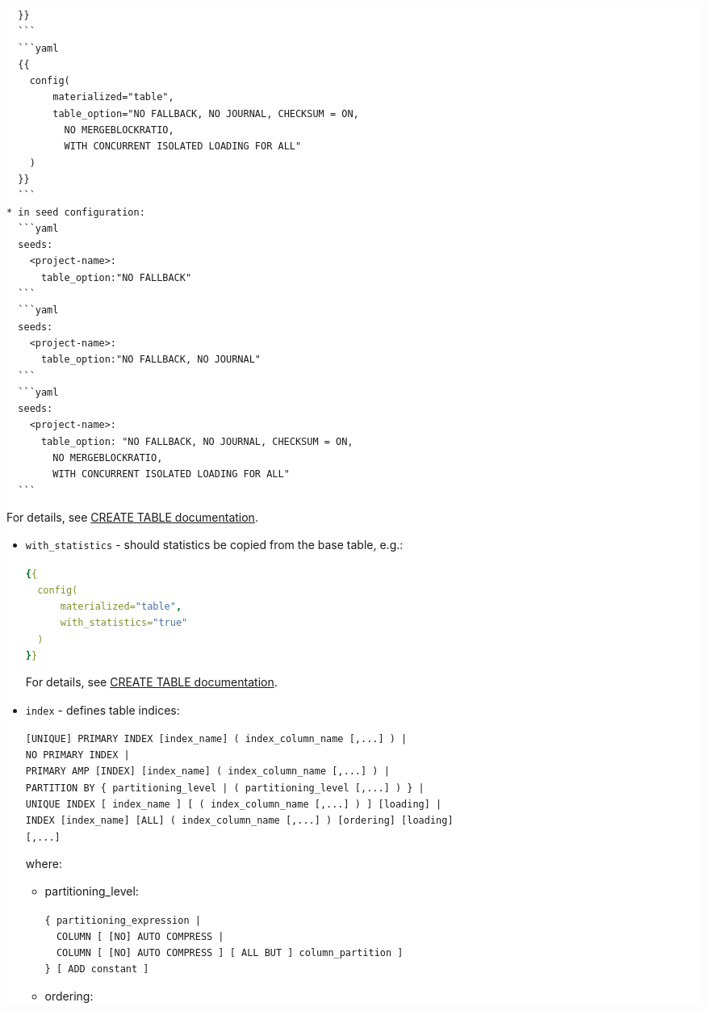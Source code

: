       }}
      ```
      ```yaml
      {{
        config(
            materialized="table",
            table_option="NO FALLBACK, NO JOURNAL, CHECKSUM = ON,
              NO MERGEBLOCKRATIO,
              WITH CONCURRENT ISOLATED LOADING FOR ALL"
        )
      }}
      ```
    * in seed configuration:
      ```yaml
      seeds:
        <project-name>:
          table_option:"NO FALLBACK"
      ```
      ```yaml
      seeds:
        <project-name>:
          table_option:"NO FALLBACK, NO JOURNAL"
      ```
      ```yaml
      seeds:
        <project-name>:
          table_option: "NO FALLBACK, NO JOURNAL, CHECKSUM = ON,
            NO MERGEBLOCKRATIO,
            WITH CONCURRENT ISOLATED LOADING FOR ALL"
      ```

  For details, see [CREATE TABLE documentation](https://docs.teradata.com/r/76g1CuvvQlYBjb2WPIuk3g/B6Js16DRQVwPDjgJ8rz7hg).

* `with_statistics` - should statistics be copied from the base table, e.g.:
    ```yaml
    {{
      config(
          materialized="table",
          with_statistics="true"
      )
    }}
    ```
    For details, see [CREATE TABLE documentation](https://docs.teradata.com/r/76g1CuvvQlYBjb2WPIuk3g/B6Js16DRQVwPDjgJ8rz7hg).

* `index` - defines table indices:
    ```
    [UNIQUE] PRIMARY INDEX [index_name] ( index_column_name [,...] ) |
    NO PRIMARY INDEX |
    PRIMARY AMP [INDEX] [index_name] ( index_column_name [,...] ) |
    PARTITION BY { partitioning_level | ( partitioning_level [,...] ) } |
    UNIQUE INDEX [ index_name ] [ ( index_column_name [,...] ) ] [loading] |
    INDEX [index_name] [ALL] ( index_column_name [,...] ) [ordering] [loading]
    [,...]
    ```
    where:
    * partitioning_level:
      ```
      { partitioning_expression |
        COLUMN [ [NO] AUTO COMPRESS |
        COLUMN [ [NO] AUTO COMPRESS ] [ ALL BUT ] column_partition ]
      } [ ADD constant ]
      ```
    * ordering: